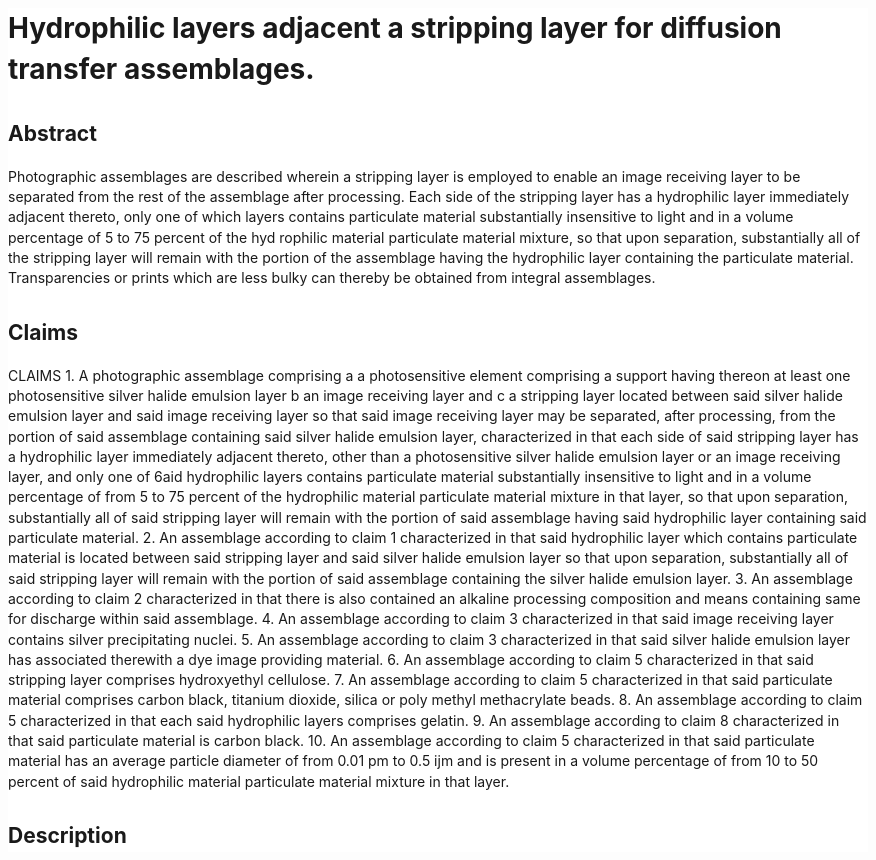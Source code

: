 # Hydrophilic layers adjacent a stripping layer for diffusion transfer assemblages.

## Abstract
Photographic assemblages are described wherein a stripping layer is employed to enable an image receiving layer to be separated from the rest of the assemblage after processing. Each side of the stripping layer has a hydrophilic layer immediately adjacent thereto, only one of which layers contains particulate material substantially insensitive to light and in a volume percentage of 5 to 75 percent of the hyd rophilic material particulate material mixture, so that upon separation, substantially all of the stripping layer will remain with the portion of the assemblage having the hydrophilic layer containing the particulate material. Transparencies or prints which are less bulky can thereby be obtained from integral assemblages.

## Claims
CLAIMS 1. A photographic assemblage comprising a a photosensitive element comprising a support having thereon at least one photosensitive silver halide emulsion layer b an image receiving layer and c a stripping layer located between said silver halide emulsion layer and said image receiving layer so that said image receiving layer may be separated, after processing, from the portion of said assemblage containing said silver halide emulsion layer, characterized in that each side of said stripping layer has a hydrophilic layer immediately adjacent thereto, other than a photosensitive silver halide emulsion layer or an image receiving layer, and only one of 6aid hydrophilic layers contains particulate material substantially insensitive to light and in a volume percentage of from 5 to 75 percent of the hydrophilic material particulate material mixture in that layer, so that upon separation, substantially all of said stripping layer will remain with the portion of said assemblage having said hydrophilic layer containing said particulate material. 2. An assemblage according to claim 1 characterized in that said hydrophilic layer which contains particulate material is located between said stripping layer and said silver halide emulsion layer so that upon separation, substantially all of said stripping layer will remain with the portion of said assemblage containing the silver halide emulsion layer. 3. An assemblage according to claim 2 characterized in that there is also contained an alkaline processing composition and means containing same for discharge within said assemblage. 4. An assemblage according to claim 3 characterized in that said image receiving layer contains silver precipitating nuclei. 5. An assemblage according to claim 3 characterized in that said silver halide emulsion layer has associated therewith a dye image providing material. 6. An assemblage according to claim 5 characterized in that said stripping layer comprises hydroxyethyl cellulose. 7. An assemblage according to claim 5 characterized in that said particulate material comprises carbon black, titanium dioxide, silica or poly methyl methacrylate beads. 8. An assemblage according to claim 5 characterized in that each said hydrophilic layers comprises gelatin. 9. An assemblage according to claim 8 characterized in that said particulate material is carbon black. 10. An assemblage according to claim 5 characterized in that said particulate material has an average particle diameter of from 0.01 pm to 0.5 ijm and is present in a volume percentage of from 10 to 50 percent of said hydrophilic material particulate material mixture in that layer.

## Description
